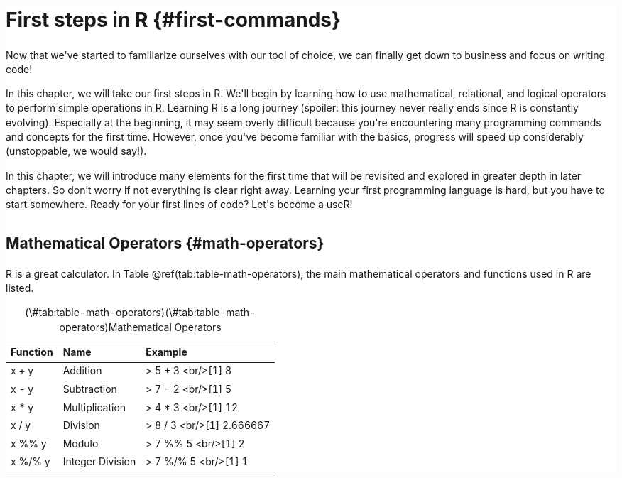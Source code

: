 # First steps in R {#first-commands}



Now that we've started to familiarize ourselves with our tool of choice, we can finally get down to business and focus on writing code!

In this chapter, we will take our first steps in R. We'll begin by learning how to use mathematical, relational, and logical operators to perform simple operations in R. Learning R is a long journey (spoiler: this journey never really ends since R is constantly evolving). Especially at the beginning, it may seem overly difficult because you're encountering many programming commands and concepts for the first time. However, once you've become familiar with the basics, progress will speed up considerably (unstoppable, we would say!).

In this chapter, we will introduce many elements for the first time that will be revisited and explored in greater depth in later chapters. So don’t worry if not everything is clear right away. Learning your first programming language is hard, but you have to start somewhere. Ready for your first lines of code? Let's become a useR!

## Mathematical Operators {#math-operators}

R is a great calculator. In Table \@ref(tab:table-math-operators), the main mathematical operators and functions used in R are listed.

<table class="table table-striped table-hover table-condensed table-responsive" style="width: auto !important; margin-left: auto; margin-right: auto;">
<caption>(\#tab:table-math-operators)(\#tab:table-math-operators)Mathematical Operators</caption>
 <thead>
  <tr>
   <th style="text-align:left;"> Function </th>
   <th style="text-align:left;"> Name </th>
   <th style="text-align:left;"> Example </th>
  </tr>
 </thead>
<tbody>
  <tr>
   <td style="text-align:left;"> x + y </td>
   <td style="text-align:left;"> Addition </td>
   <td style="text-align:left;"> &gt; 5 + 3 &lt;br/&gt;[1] 8 </td>
  </tr>
  <tr>
   <td style="text-align:left;"> x - y </td>
   <td style="text-align:left;"> Subtraction </td>
   <td style="text-align:left;"> &gt; 7 - 2 &lt;br/&gt;[1] 5 </td>
  </tr>
  <tr>
   <td style="text-align:left;"> x * y </td>
   <td style="text-align:left;"> Multiplication </td>
   <td style="text-align:left;"> &gt; 4 * 3 &lt;br/&gt;[1] 12 </td>
  </tr>
  <tr>
   <td style="text-align:left;"> x / y </td>
   <td style="text-align:left;"> Division </td>
   <td style="text-align:left;"> &gt; 8 / 3 &lt;br/&gt;[1] 2.666667 </td>
  </tr>
  <tr>
   <td style="text-align:left;"> x %% y </td>
   <td style="text-align:left;"> Modulo </td>
   <td style="text-align:left;"> &gt; 7 %% 5 &lt;br/&gt;[1] 2 </td>
  </tr>
  <tr>
   <td style="text-align:left;"> x %/% y </td>
   <td style="text-align:left;"> Integer Division </td>
   <td style="text-align:left;"> &gt; 7 %/% 5 &lt;br/&gt;[1] 1 </td>
